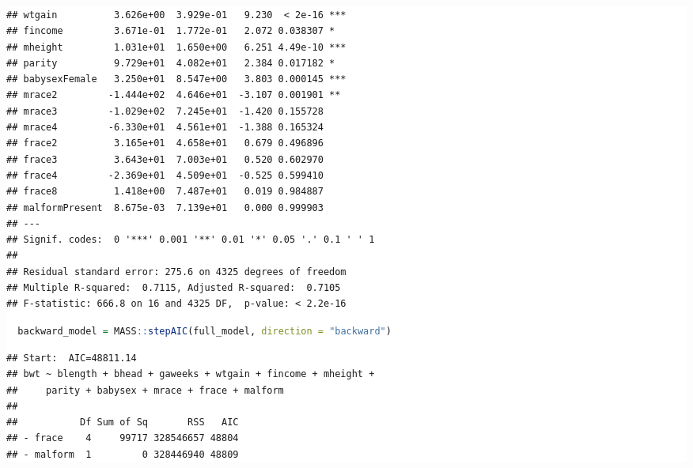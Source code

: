     ## wtgain          3.626e+00  3.929e-01   9.230  < 2e-16 ***
    ## fincome         3.671e-01  1.772e-01   2.072 0.038307 *  
    ## mheight         1.031e+01  1.650e+00   6.251 4.49e-10 ***
    ## parity          9.729e+01  4.082e+01   2.384 0.017182 *  
    ## babysexFemale   3.250e+01  8.547e+00   3.803 0.000145 ***
    ## mrace2         -1.444e+02  4.646e+01  -3.107 0.001901 ** 
    ## mrace3         -1.029e+02  7.245e+01  -1.420 0.155728    
    ## mrace4         -6.330e+01  4.561e+01  -1.388 0.165324    
    ## frace2          3.165e+01  4.658e+01   0.679 0.496896    
    ## frace3          3.643e+01  7.003e+01   0.520 0.602970    
    ## frace4         -2.369e+01  4.509e+01  -0.525 0.599410    
    ## frace8          1.418e+00  7.487e+01   0.019 0.984887    
    ## malformPresent  8.675e-03  7.139e+01   0.000 0.999903    
    ## ---
    ## Signif. codes:  0 '***' 0.001 '**' 0.01 '*' 0.05 '.' 0.1 ' ' 1
    ## 
    ## Residual standard error: 275.6 on 4325 degrees of freedom
    ## Multiple R-squared:  0.7115, Adjusted R-squared:  0.7105 
    ## F-statistic: 666.8 on 16 and 4325 DF,  p-value: < 2.2e-16

``` r
  backward_model = MASS::stepAIC(full_model, direction = "backward")
```

    ## Start:  AIC=48811.14
    ## bwt ~ blength + bhead + gaweeks + wtgain + fincome + mheight + 
    ##     parity + babysex + mrace + frace + malform
    ## 
    ##           Df Sum of Sq       RSS   AIC
    ## - frace    4     99717 328546657 48804
    ## - malform  1         0 328446940 48809